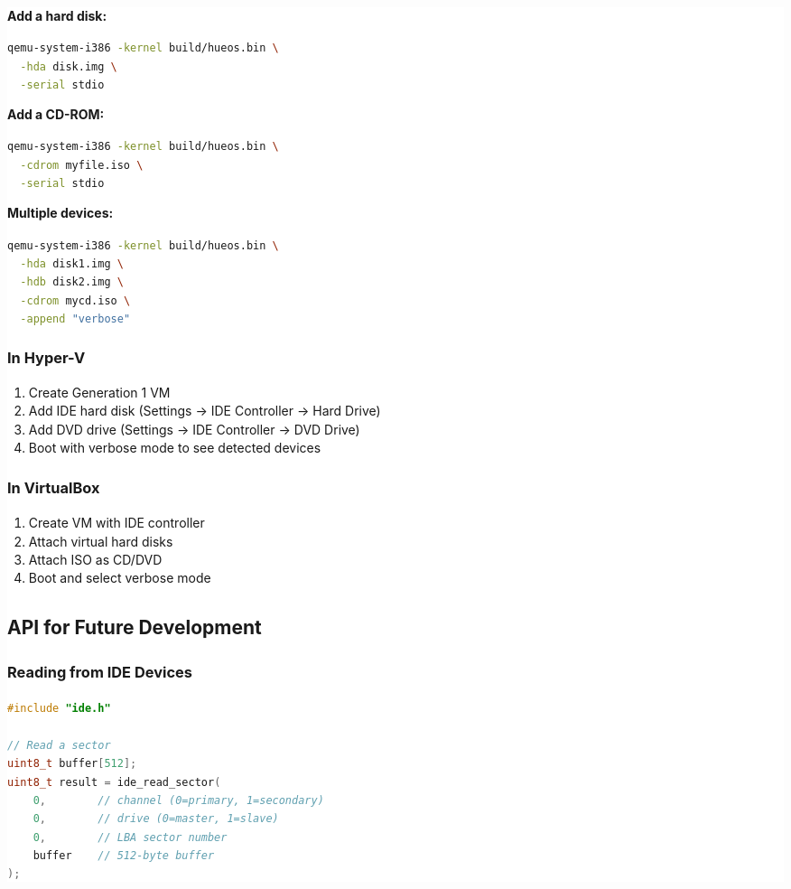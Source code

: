 **Add a hard disk:**
```bash
qemu-system-i386 -kernel build/hueos.bin \
  -hda disk.img \
  -serial stdio
```

**Add a CD-ROM:**
```bash
qemu-system-i386 -kernel build/hueos.bin \
  -cdrom myfile.iso \
  -serial stdio
```

**Multiple devices:**
```bash
qemu-system-i386 -kernel build/hueos.bin \
  -hda disk1.img \
  -hdb disk2.img \
  -cdrom mycd.iso \
  -append "verbose"
```

### In Hyper-V

1. Create Generation 1 VM
2. Add IDE hard disk (Settings → IDE Controller → Hard Drive)
3. Add DVD drive (Settings → IDE Controller → DVD Drive)
4. Boot with verbose mode to see detected devices

### In VirtualBox

1. Create VM with IDE controller
2. Attach virtual hard disks
3. Attach ISO as CD/DVD
4. Boot and select verbose mode

## API for Future Development

### Reading from IDE Devices

```c
#include "ide.h"

// Read a sector
uint8_t buffer[512];
uint8_t result = ide_read_sector(
    0,        // channel (0=primary, 1=secondary)
    0,        // drive (0=master, 1=slave)
    0,        // LBA sector number
    buffer    // 512-byte buffer
);
```
